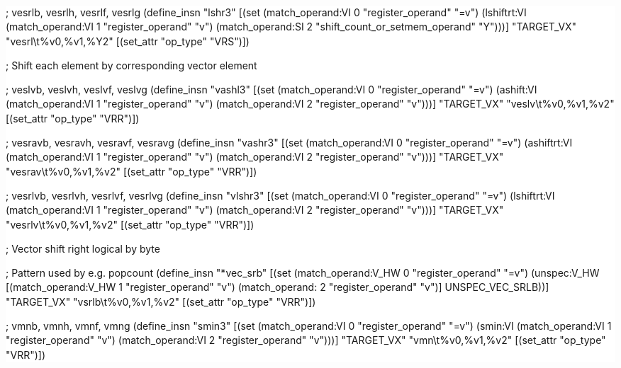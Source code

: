 ; vesrlb, vesrlh, vesrlf, vesrlg
(define_insn "lshr<mode>3"
  [(set (match_operand:VI              0 "register_operand"             "=v")
	(lshiftrt:VI (match_operand:VI 1 "register_operand"              "v")
		     (match_operand:SI 2 "shift_count_or_setmem_operand" "Y")))]
  "TARGET_VX"
  "vesrl<bhfgq>\t%v0,%v1,%Y2"
  [(set_attr "op_type" "VRS")])


; Shift each element by corresponding vector element

; veslvb, veslvh, veslvf, veslvg
(define_insn "vashl<mode>3"
  [(set (match_operand:VI            0 "register_operand" "=v")
	(ashift:VI (match_operand:VI 1 "register_operand"  "v")
		   (match_operand:VI 2 "register_operand"  "v")))]
  "TARGET_VX"
  "veslv<bhfgq>\t%v0,%v1,%v2"
  [(set_attr "op_type" "VRR")])

; vesravb, vesravh, vesravf, vesravg
(define_insn "vashr<mode>3"
  [(set (match_operand:VI              0 "register_operand" "=v")
	(ashiftrt:VI (match_operand:VI 1 "register_operand"  "v")
		     (match_operand:VI 2 "register_operand"  "v")))]
  "TARGET_VX"
  "vesrav<bhfgq>\t%v0,%v1,%v2"
  [(set_attr "op_type" "VRR")])

; vesrlvb, vesrlvh, vesrlvf, vesrlvg
(define_insn "vlshr<mode>3"
  [(set (match_operand:VI              0 "register_operand" "=v")
	(lshiftrt:VI (match_operand:VI 1 "register_operand"  "v")
		     (match_operand:VI 2 "register_operand"  "v")))]
  "TARGET_VX"
  "vesrlv<bhfgq>\t%v0,%v1,%v2"
  [(set_attr "op_type" "VRR")])

; Vector shift right logical by byte

; Pattern used by e.g. popcount
(define_insn "*vec_srb<mode>"
  [(set (match_operand:V_HW 0 "register_operand"                    "=v")
	(unspec:V_HW [(match_operand:V_HW 1 "register_operand"       "v")
		      (match_operand:<tointvec> 2 "register_operand" "v")]
		     UNSPEC_VEC_SRLB))]
  "TARGET_VX"
  "vsrlb\t%v0,%v1,%v2"
  [(set_attr "op_type" "VRR")])


; vmnb, vmnh, vmnf, vmng
(define_insn "smin<mode>3"
  [(set (match_operand:VI          0 "register_operand" "=v")
	(smin:VI (match_operand:VI 1 "register_operand"  "v")
		 (match_operand:VI 2 "register_operand"  "v")))]
  "TARGET_VX"
  "vmn<bhfgq>\t%v0,%v1,%v2"
  [(set_attr "op_type" "VRR")])
